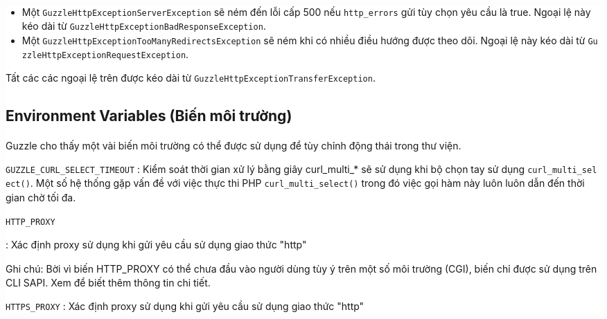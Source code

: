 
* Một `GuzzleHttpExceptionServerException` sẽ ném đến lỗi cấp 500 nếu `http_errors` gửi tùy chọn yêu cầu là true. Ngoại lệ này kéo dài từ `GuzzleHttpExceptionBadResponseException`.
* Một `GuzzleHttpExceptionTooManyRedirectsException` sẽ ném khi có nhiều điều hướng được theo dõi. Ngoại lệ này kéo dài từ `GuzzleHttpExceptionRequestException`.

Tất các các ngoại lệ trên được kéo dài từ `GuzzleHttpExceptionTransferException`.

## Environment Variables (Biến môi trường)

Guzzle cho thấy một vài biến môi trường có thể được sử dụng để tùy chỉnh động thái trong thư viện.

`GUZZLE_CURL_SELECT_TIMEOUT`
: Kiểm soát thời gian xử lý bằng giây curl_multi_* sẽ sử dụng khi bộ chọn tay sử dụng  `curl_multi_select()`. Một số hệ thống gặp vấn đề với việc thực thi PHP `curl_multi_select()` trong đó việc gọi hàm này luôn luôn dẫn đến thời gian chờ tối đa.

`HTTP_PROXY`

: Xác định proxy sử dụng khi gửi yêu cầu sử dụng giao thức "http"

Ghi chú: Bời vì biến HTTP_PROXY có thể chưa đầu vào người dùng tùy ý trên một số môi trường (CGI), biến chỉ được sử dụng trên CLI SAPI. Xem để biết thêm thông tin chi tiết.

`HTTPS_PROXY`
: Xác định proxy sử dụng khi gửi yêu cầu sử dụng giao thức "http"
